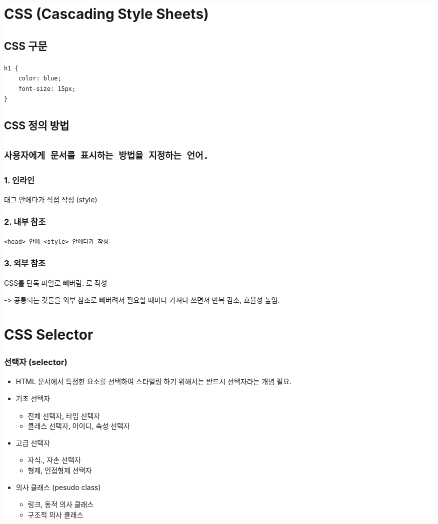 

# CSS (Cascading Style Sheets)

## CSS 구문

```html
h1 {
	color: blue;
	font-size: 15px;
}
```



## CSS 정의 방법

## `사용자에게 문서를 표시하는 방법을 지정하는 언어.`



### 1. 인라인

태그 안에다가 직접 작성 (style)



### 2. 내부 참조

`<head> 안에 <style> 안에다가 작성`



### 3. 외부 참조

CSS를 단독 파일로 빼버림. <link>로 작성

-> 공통되는 것들을 외부 참조로 빼버려서 필요할 때마다 가져다 쓰면서 반복 감소, 효율성 높임.





# CSS Selector

### 선택자 (selector)

* HTML 문서에서 특정한 요소를 선택하여 스타일링 하기 위해서는 반드시 선택자라는 개념 필요.



* 기초 선택자
  * 전체 선택자, 타입 선택자
  * 클래스 선택자, 아이디, 속성 선택자
* 고급 선택자
  * 자식., 자손 선택자
  * 형제, 인접형제 선택자
* 의사 클래스 (pesudo class)
  * 링크, 동적 의사 클래스
  * 구조적 의사 클래스

